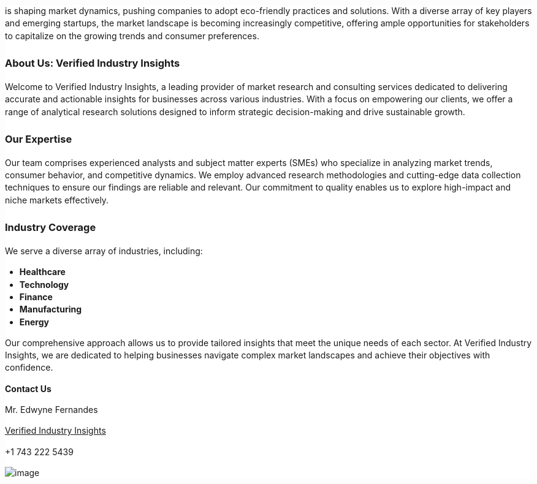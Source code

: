 is shaping market dynamics, pushing companies to adopt eco-friendly practices and solutions. With a diverse array of key players and emerging startups, the market landscape is becoming increasingly competitive, offering ample opportunities for stakeholders to capitalize on the growing trends and consumer preferences.</p><h3>About Us: Verified Industry Insights</h3><p>Welcome to Verified Industry Insights, a leading provider of market research and consulting services dedicated to delivering accurate and actionable insights for businesses across various industries. With a focus on empowering our clients, we offer a range of analytical research solutions designed to inform strategic decision-making and drive sustainable growth.</p><h3>Our Expertise</h3><p>Our team comprises experienced analysts and subject matter experts (SMEs) who specialize in analyzing market trends, consumer behavior, and competitive dynamics. We employ advanced research methodologies and cutting-edge data collection techniques to ensure our findings are reliable and relevant. Our commitment to quality enables us to explore high-impact and niche markets effectively.</p><h3>Industry Coverage</h3><p>We serve a diverse array of industries, including:</p><ul><li><strong>Healthcare</strong></li><li><strong>Technology</strong></li><li><strong>Finance</strong></li><li><strong>Manufacturing</strong></li><li><strong>Energy</strong></li></ul><p>Our comprehensive approach allows us to provide tailored insights that meet the unique needs of each sector. At Verified Industry Insights, we are dedicated to helping businesses navigate complex market landscapes and achieve their objectives with confidence.</p><p><strong>Contact Us</strong></p><p>Mr. Edwyne Fernandes</p><p><a href="https://www.verifiedindustryinsights.com/">Verified Industry Insights</a></p><p>+1 743 222 5439</p>
![image](https://github.com/user-attachments/assets/dc86b250-5213-4b37-b610-83d9f598eebd)
